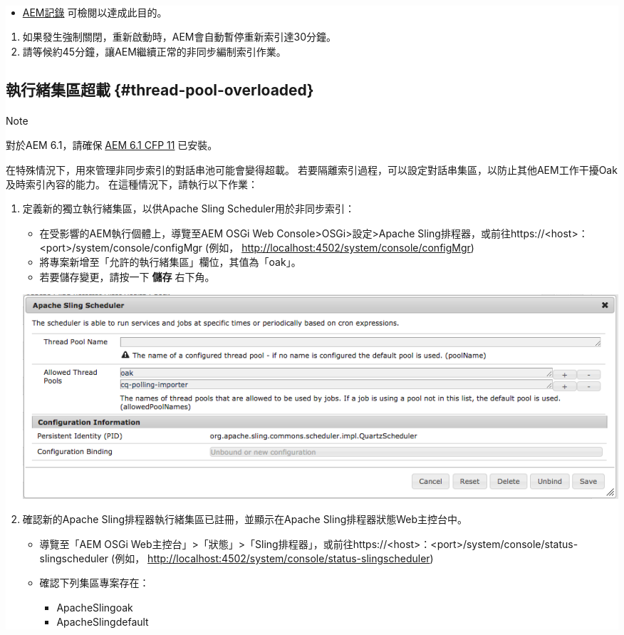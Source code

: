    * [AEM記錄](/help/sites-deploying/configure-logging.md) 可檢閱以達成此目的。

1. 如果發生強制關閉，重新啟動時，AEM會自動暫停重新索引達30分鐘。
1. 請等候約45分鐘，讓AEM繼續正常的非同步編制索引作業。

## 執行緒集區超載 {#thread-pool-overloaded}

>[!NOTE]
>
>對於AEM 6.1，請確保 [AEM 6.1 CFP 11](https://experienceleague.adobe.com/docs/experience-manager-release-information/aem-release-updates/previous-updates/aem-previous-versions.html?lang=zh-Hant) 已安裝。

在特殊情況下，用來管理非同步索引的對話串池可能會變得超載。 若要隔離索引過程，可以設定對話串集區，以防止其他AEM工作干擾Oak及時索引內容的能力。 在這種情況下，請執行以下作業：

1. 定義新的獨立執行緒集區，以供Apache Sling Scheduler用於非同步索引：

   * 在受影響的AEM執行個體上，導覽至AEM OSGi Web Console>OSGi>設定>Apache Sling排程器，或前往https://&lt;host>：&lt;port>/system/console/configMgr (例如， [http://localhost:4502/system/console/configMgr](http://localhost:4502/system/console/configMgr))
   * 將專案新增至「允許的執行緒集區」欄位，其值為「oak」。
   * 若要儲存變更，請按一下 **儲存** 右下角。

   ![chlimage_1-119](assets/chlimage_1-119.png)

1. 確認新的Apache Sling排程器執行緒集區已註冊，並顯示在Apache Sling排程器狀態Web主控台中。

   * 導覽至「AEM OSGi Web主控台」>「狀態」>「Sling排程器」，或前往https://&lt;host>：&lt;port>/system/console/status-slingscheduler (例如， [http://localhost:4502/system/console/status-slingscheduler](http://localhost:4502/system/console/status-slingscheduler))
   * 確認下列集區專案存在：

      * ApacheSlingoak
      * ApacheSlingdefault
